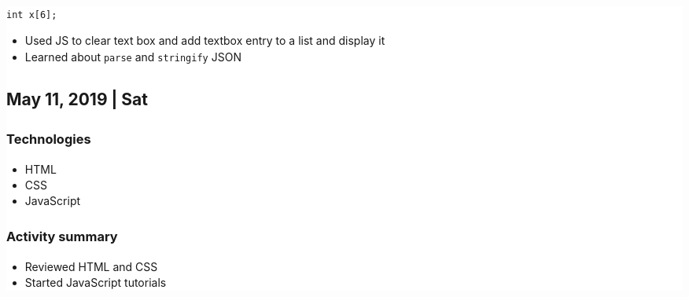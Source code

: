   ```int x[6];``` 
- Used JS to clear text box and add textbox entry to a list and display it
- Learned about `parse` and `stringify` JSON 



## May 11, 2019 | Sat

### Technologies

- HTML
- CSS
- JavaScript

### Activity summary

- Reviewed HTML and CSS
- Started JavaScript tutorials
